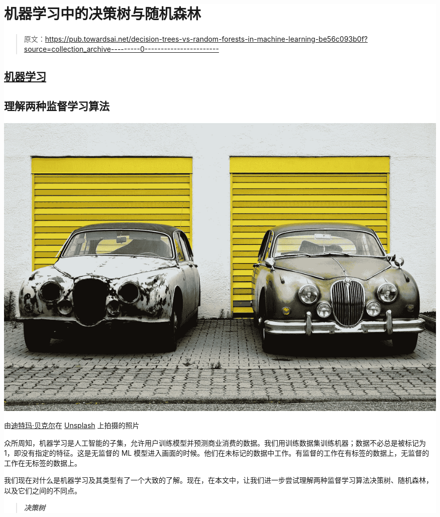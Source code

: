 # 机器学习中的决策树与随机森林

> 原文：<https://pub.towardsai.net/decision-trees-vs-random-forests-in-machine-learning-be56c093b0f?source=collection_archive---------0----------------------->

## [机器学习](https://towardsai.net/p/category/machine-learning)

## 理解两种监督学习算法

![](img/60d924446663c8f6ce3e0f4d95120dd2.png)

由[迪特玛·贝克尔](https://unsplash.com/@dietmarbecker?utm_source=medium&utm_medium=referral)在 [Unsplash](https://unsplash.com?utm_source=medium&utm_medium=referral) 上拍摄的照片

众所周知，机器学习是人工智能的子集，允许用户训练模型并预测商业消费的数据。我们用训练数据集训练机器；数据不必总是被标记为 1，即没有指定的特征。这是无监督的 ML 模型进入画面的时候。他们在未标记的数据中工作。有监督的工作在有标签的数据上，无监督的工作在无标签的数据上。

我们现在对什么是机器学习及其类型有了一个大致的了解。现在，在本文中，让我们进一步尝试理解两种监督学习算法决策树、随机森林，以及它们之间的不同点。

> ***决策树***
